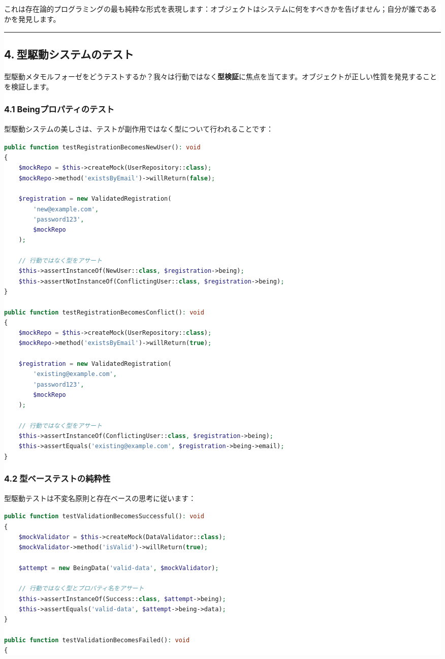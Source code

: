 これは存在論的プログラミングの最も純粋な形式を表現します：オブジェクトはシステムに何をすべきかを告げません；自分が誰であるかを発見します。

---

## 4. 型駆動システムのテスト

型駆動メタモルフォーゼをどうテストするか？我々は行動ではなく**型検証**に焦点を当てます。オブジェクトが正しい性質を発見することを検証します。

### 4.1 Beingプロパティのテスト

型駆動システムの美しさは、テストが副作用ではなく型について行われることです：

```php
public function testRegistrationBecomesNewUser(): void
{
    $mockRepo = $this->createMock(UserRepository::class);
    $mockRepo->method('existsByEmail')->willReturn(false);
    
    $registration = new ValidatedRegistration(
        'new@example.com',
        'password123',
        $mockRepo
    );
    
    // 行動ではなく型をアサート
    $this->assertInstanceOf(NewUser::class, $registration->being);
    $this->assertNotInstanceOf(ConflictingUser::class, $registration->being);
}

public function testRegistrationBecomesConflict(): void
{
    $mockRepo = $this->createMock(UserRepository::class);
    $mockRepo->method('existsByEmail')->willReturn(true);
    
    $registration = new ValidatedRegistration(
        'existing@example.com',
        'password123',
        $mockRepo
    );
    
    // 行動ではなく型をアサート
    $this->assertInstanceOf(ConflictingUser::class, $registration->being);
    $this->assertEquals('existing@example.com', $registration->being->email);
}
```

### 4.2 型ベーステストの純粋性

型駆動テストは不変名原則と存在ベースの思考に従います：

```php
public function testValidationBecomesSuccessful(): void
{
    $mockValidator = $this->createMock(DataValidator::class);
    $mockValidator->method('isValid')->willReturn(true);
    
    $attempt = new BeingData('valid-data', $mockValidator);
    
    // 行動ではなく型とプロパティ名をアサート
    $this->assertInstanceOf(Success::class, $attempt->being);
    $this->assertEquals('valid-data', $attempt->being->data);
}

public function testValidationBecomesFailed(): void
{
```